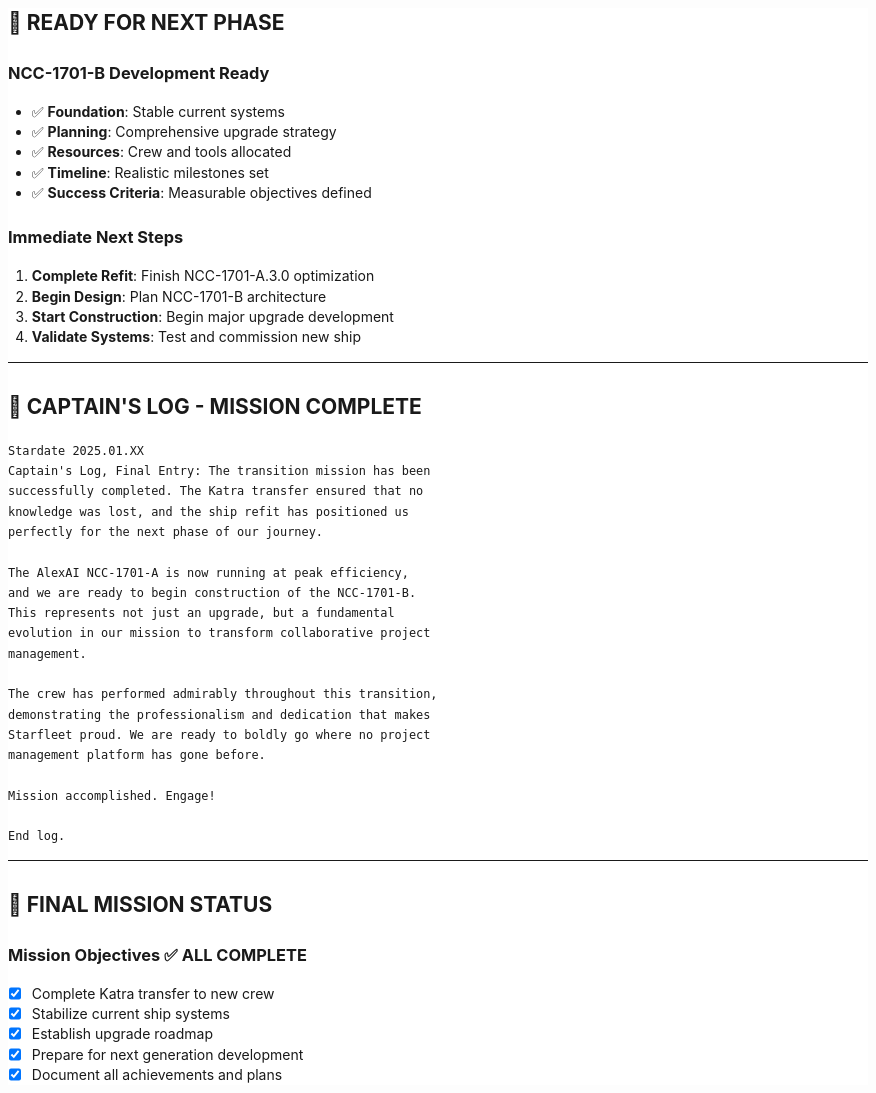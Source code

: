 
## 🚀 **READY FOR NEXT PHASE**

### **NCC-1701-B Development Ready**
- ✅ **Foundation**: Stable current systems
- ✅ **Planning**: Comprehensive upgrade strategy
- ✅ **Resources**: Crew and tools allocated
- ✅ **Timeline**: Realistic milestones set
- ✅ **Success Criteria**: Measurable objectives defined

### **Immediate Next Steps**
1. **Complete Refit**: Finish NCC-1701-A.3.0 optimization
2. **Begin Design**: Plan NCC-1701-B architecture
3. **Start Construction**: Begin major upgrade development
4. **Validate Systems**: Test and commission new ship

---

## 🖖 **CAPTAIN'S LOG - MISSION COMPLETE**

```
Stardate 2025.01.XX
Captain's Log, Final Entry: The transition mission has been 
successfully completed. The Katra transfer ensured that no 
knowledge was lost, and the ship refit has positioned us 
perfectly for the next phase of our journey.

The AlexAI NCC-1701-A is now running at peak efficiency, 
and we are ready to begin construction of the NCC-1701-B. 
This represents not just an upgrade, but a fundamental 
evolution in our mission to transform collaborative project 
management.

The crew has performed admirably throughout this transition, 
demonstrating the professionalism and dedication that makes 
Starfleet proud. We are ready to boldly go where no project 
management platform has gone before.

Mission accomplished. Engage!

End log.
```

---

## 🎯 **FINAL MISSION STATUS**

### **Mission Objectives** ✅ **ALL COMPLETE**
- [x] Complete Katra transfer to new crew
- [x] Stabilize current ship systems
- [x] Establish upgrade roadmap
- [x] Prepare for next generation development
- [x] Document all achievements and plans
